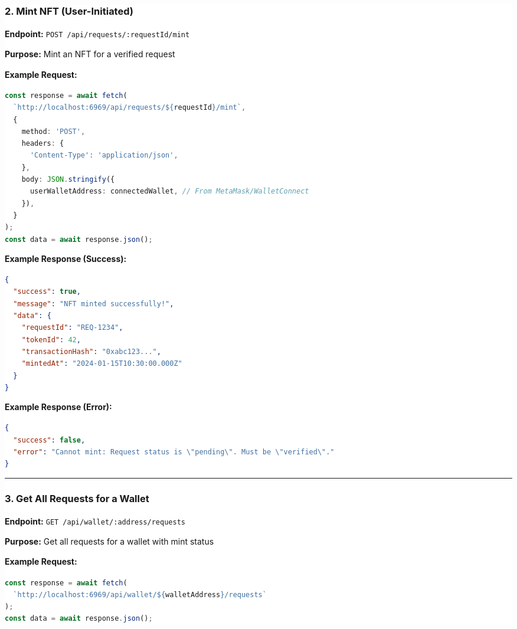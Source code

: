 
### 2. Mint NFT (User-Initiated)

**Endpoint:** `POST /api/requests/:requestId/mint`

**Purpose:** Mint an NFT for a verified request

**Example Request:**
```typescript
const response = await fetch(
  `http://localhost:6969/api/requests/${requestId}/mint`,
  {
    method: 'POST',
    headers: {
      'Content-Type': 'application/json',
    },
    body: JSON.stringify({
      userWalletAddress: connectedWallet, // From MetaMask/WalletConnect
    }),
  }
);
const data = await response.json();
```

**Example Response (Success):**
```json
{
  "success": true,
  "message": "NFT minted successfully!",
  "data": {
    "requestId": "REQ-1234",
    "tokenId": 42,
    "transactionHash": "0xabc123...",
    "mintedAt": "2024-01-15T10:30:00.000Z"
  }
}
```

**Example Response (Error):**
```json
{
  "success": false,
  "error": "Cannot mint: Request status is \"pending\". Must be \"verified\"."
}
```

---

### 3. Get All Requests for a Wallet

**Endpoint:** `GET /api/wallet/:address/requests`

**Purpose:** Get all requests for a wallet with mint status

**Example Request:**
```typescript
const response = await fetch(
  `http://localhost:6969/api/wallet/${walletAddress}/requests`
);
const data = await response.json();
```
